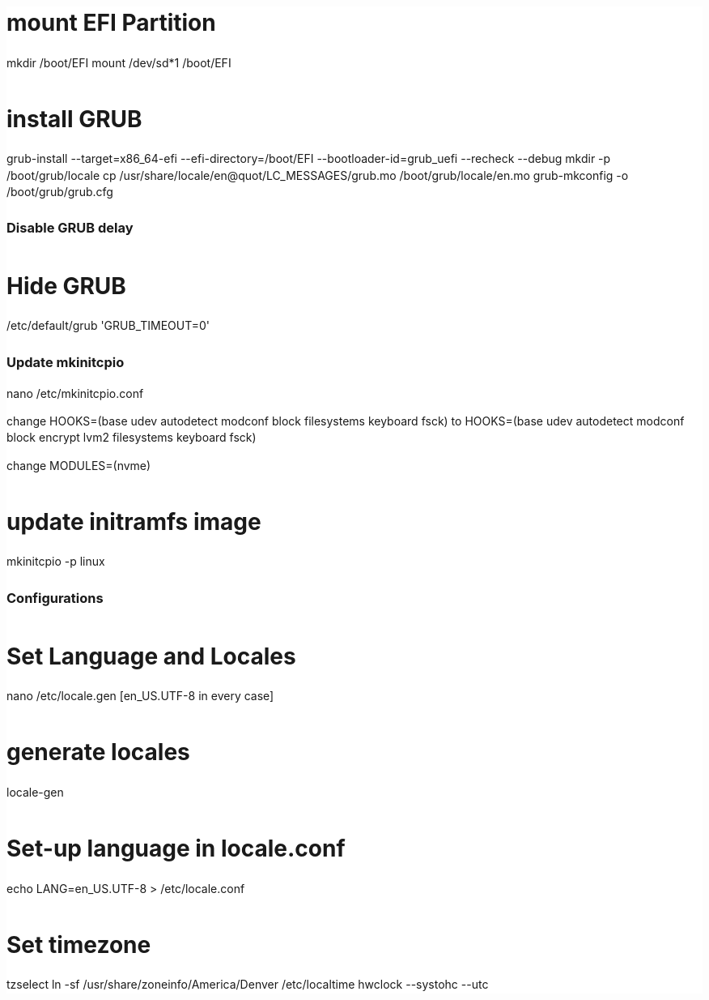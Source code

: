 # mount EFI Partition
mkdir /boot/EFI
mount /dev/sd*1 /boot/EFI

# install GRUB
grub-install --target=x86_64-efi --efi-directory=/boot/EFI --bootloader-id=grub_uefi --recheck --debug
mkdir -p /boot/grub/locale
cp /usr/share/locale/en\@quot/LC_MESSAGES/grub.mo /boot/grub/locale/en.mo
grub-mkconfig -o /boot/grub/grub.cfg

### Disable GRUB delay
# Hide GRUB
/etc/default/grub 
'GRUB_TIMEOUT=0'

### Update mkinitcpio
nano /etc/mkinitcpio.conf

change
HOOKS=(base udev autodetect modconf block filesystems keyboard fsck)
to
HOOKS=(base udev autodetect modconf block encrypt lvm2 filesystems keyboard fsck)

change 
MODULES=(nvme)

# update initramfs image
mkinitcpio -p linux

### Configurations
# Set Language and Locales
nano /etc/locale.gen [en_US.UTF-8 in every case]
# generate locales
locale-gen
# Set-up language in locale.conf
echo LANG=en_US.UTF-8 > /etc/locale.conf

# Set timezone
tzselect
ln -sf /usr/share/zoneinfo/America/Denver /etc/localtime
hwclock --systohc --utc
